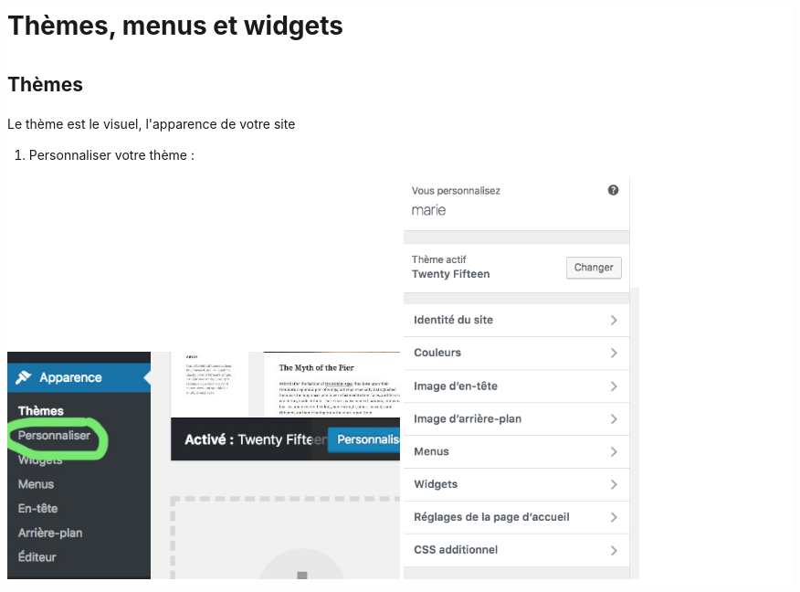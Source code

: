 # Thèmes, menus et widgets


## Thèmes 

Le thème est le visuel, l'apparence de votre site

1) Personnaliser votre thème :

<img src="images/wordpressTheme1.jpg" width="50%" height="50%" />

<img src="images/wordpressTheme2.png" width="30%">
